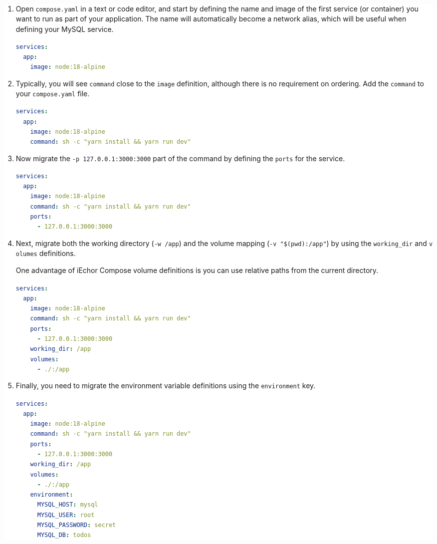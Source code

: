 1. Open `compose.yaml` in a text or code editor, and start by defining the name and image of the first service (or container) you want to run as part of your application.
   The name will automatically become a network alias, which will be useful when defining your MySQL service.

   ```yaml
   services:
     app:
       image: node:18-alpine
   ```

2. Typically, you will see `command` close to the `image` definition, although there is no requirement on ordering. Add the `command` to your `compose.yaml` file.

   ```yaml
   services:
     app:
       image: node:18-alpine
       command: sh -c "yarn install && yarn run dev"
   ```

3. Now migrate the `-p 127.0.0.1:3000:3000` part of the command by defining the `ports` for the service.

   ```yaml
   services:
     app:
       image: node:18-alpine
       command: sh -c "yarn install && yarn run dev"
       ports:
         - 127.0.0.1:3000:3000
   ```

4. Next, migrate both the working directory (`-w /app`) and the volume mapping
   (`-v "$(pwd):/app"`) by using the `working_dir` and `volumes` definitions.

    One advantage of iEchor Compose volume definitions is you can use relative paths from the current directory.

   ```yaml
   services:
     app:
       image: node:18-alpine
       command: sh -c "yarn install && yarn run dev"
       ports:
         - 127.0.0.1:3000:3000
       working_dir: /app
       volumes:
         - ./:/app
   ```

5. Finally, you need to migrate the environment variable definitions using the `environment` key.

   ```yaml
   services:
     app:
       image: node:18-alpine
       command: sh -c "yarn install && yarn run dev"
       ports:
         - 127.0.0.1:3000:3000
       working_dir: /app
       volumes:
         - ./:/app
       environment:
         MYSQL_HOST: mysql
         MYSQL_USER: root
         MYSQL_PASSWORD: secret
         MYSQL_DB: todos
   ```
